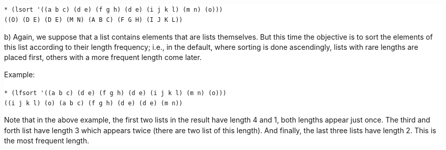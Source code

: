 ```
* (lsort '((a b c) (d e) (f g h) (d e) (i j k l) (m n) (o)))
((O) (D E) (D E) (M N) (A B C) (F G H) (I J K L))
```

b) Again, we suppose that a list contains elements that are lists themselves. But this time the objective is to sort the elements of this list according to their length frequency; i.e., in the default, where sorting is done ascendingly, lists with rare lengths are placed first, others with a more frequent length come later.

Example:

```
* (lfsort '((a b c) (d e) (f g h) (d e) (i j k l) (m n) (o)))
((i j k l) (o) (a b c) (f g h) (d e) (d e) (m n))
```

Note that in the above example, the first two lists in the result have length 4 and 1, both lengths appear just once. The third and forth list have length 3 which appears twice (there are two list of this length). And finally, the last three lists have length 2. This is the most frequent length.

